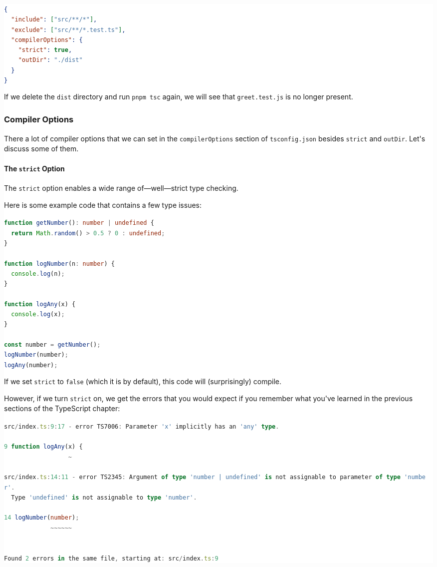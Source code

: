 ```json
{
  "include": ["src/**/*"],
  "exclude": ["src/**/*.test.ts"],
  "compilerOptions": {
    "strict": true,
    "outDir": "./dist"
  }
}
```

If we delete the `dist` directory and run `pnpm tsc` again, we will see that `greet.test.js` is no longer present.

### Compiler Options

There a lot of compiler options that we can set in the `compilerOptions` section of `tsconfig.json` besides `strict` and `outDir`.
Let's discuss some of them.

#### The `strict` Option

The `strict` option enables a wide range of—well—strict type checking.

Here is some example code that contains a few type issues:

```ts
function getNumber(): number | undefined {
  return Math.random() > 0.5 ? 0 : undefined;
}

function logNumber(n: number) {
  console.log(n);
}

function logAny(x) {
  console.log(x);
}

const number = getNumber();
logNumber(number);
logAny(number);
```

If we set `strict` to `false` (which it is by default), this code will (surprisingly) compile.

However, if we turn `strict` on, we get the errors that you would expect if you remember what you've learned in the previous sections of the TypeScript chapter:

```ts
src/index.ts:9:17 - error TS7006: Parameter 'x' implicitly has an 'any' type.

9 function logAny(x) {
                  ~

src/index.ts:14:11 - error TS2345: Argument of type 'number | undefined' is not assignable to parameter of type 'number'.
  Type 'undefined' is not assignable to type 'number'.

14 logNumber(number);
             ~~~~~~


Found 2 errors in the same file, starting at: src/index.ts:9
```
